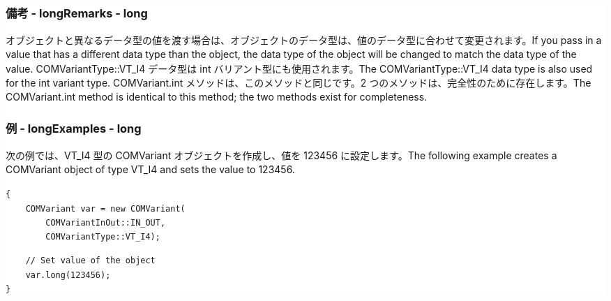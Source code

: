 ### <a name="remarks---long"></a><span data-ttu-id="015df-460">備考 - long</span><span class="sxs-lookup"><span data-stu-id="015df-460">Remarks - long</span></span>

<span data-ttu-id="015df-461">オブジェクトと異なるデータ型の値を渡す場合は、オブジェクトのデータ型は、値のデータ型に合わせて変更されます。</span><span class="sxs-lookup"><span data-stu-id="015df-461">If you pass in a value that has a different data type than the object, the data type of the object will be changed to match the data type of the value.</span></span> <span data-ttu-id="015df-462">COMVariantType::VT\_I4 データ型は int バリアント型にも使用されます。</span><span class="sxs-lookup"><span data-stu-id="015df-462">The COMVariantType::VT\_I4 data type is also used for the int variant type.</span></span> <span data-ttu-id="015df-463">COMVariant.int メソッドは、このメソッドと同じです。2 つのメソッドは、完全性のために存在します。</span><span class="sxs-lookup"><span data-stu-id="015df-463">The COMVariant.int method is identical to this method; the two methods exist for completeness.</span></span>

### <a name="examples---long"></a><span data-ttu-id="015df-464">例 - long</span><span class="sxs-lookup"><span data-stu-id="015df-464">Examples - long</span></span>

<span data-ttu-id="015df-465">次の例では、VT\_I4 型の COMVariant オブジェクトを作成し、値を 123456 に設定します。</span><span class="sxs-lookup"><span data-stu-id="015df-465">The following example creates a COMVariant object of type VT\_I4 and sets the value to 123456.</span></span>

```xpp
{ 
    COMVariant var = new COMVariant( 
        COMVariantInOut::IN_OUT,  
        COMVariantType::VT_I4); 
```

```xpp
    // Set value of the object 
    var.long(123456); 
}
```

